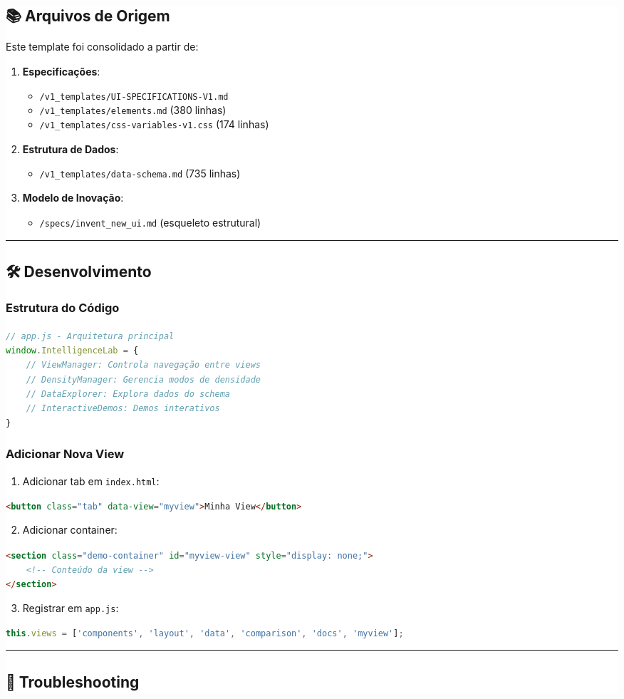 
## 📚 Arquivos de Origem

Este template foi consolidado a partir de:

1. **Especificações**:
   - `/v1_templates/UI-SPECIFICATIONS-V1.md`
   - `/v1_templates/elements.md` (380 linhas)
   - `/v1_templates/css-variables-v1.css` (174 linhas)

2. **Estrutura de Dados**:
   - `/v1_templates/data-schema.md` (735 linhas)
   
3. **Modelo de Inovação**:
   - `/specs/invent_new_ui.md` (esqueleto estrutural)

---

## 🛠️ Desenvolvimento

### Estrutura do Código

```javascript
// app.js - Arquitetura principal
window.IntelligenceLab = {
    // ViewManager: Controla navegação entre views
    // DensityManager: Gerencia modos de densidade
    // DataExplorer: Explora dados do schema
    // InteractiveDemos: Demos interativos
}
```

### Adicionar Nova View

1. Adicionar tab em `index.html`:
```html
<button class="tab" data-view="myview">Minha View</button>
```

2. Adicionar container:
```html
<section class="demo-container" id="myview-view" style="display: none;">
    <!-- Conteúdo da view -->
</section>
```

3. Registrar em `app.js`:
```javascript
this.views = ['components', 'layout', 'data', 'comparison', 'docs', 'myview'];
```

---

## 🐛 Troubleshooting
